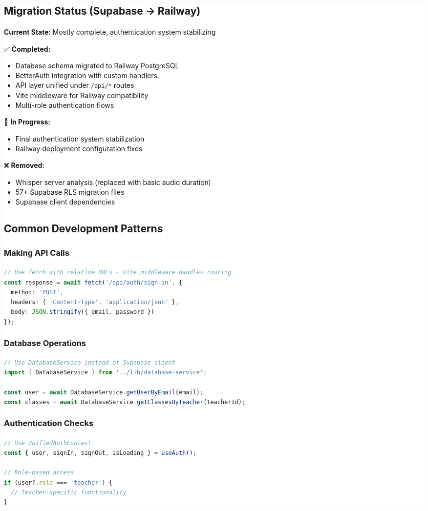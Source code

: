 ## Migration Status (Supabase → Railway)

**Current State**: Mostly complete, authentication system stabilizing

✅ **Completed:**
- Database schema migrated to Railway PostgreSQL
- BetterAuth integration with custom handlers
- API layer unified under `/api/*` routes
- Vite middleware for Railway compatibility
- Multi-role authentication flows

🔄 **In Progress:**
- Final authentication system stabilization
- Railway deployment configuration fixes

❌ **Removed:**
- Whisper server analysis (replaced with basic audio duration)
- 57+ Supabase RLS migration files
- Supabase client dependencies

## Common Development Patterns

### Making API Calls
```typescript
// Use fetch with relative URLs - Vite middleware handles routing
const response = await fetch('/api/auth/sign-in', {
  method: 'POST',
  headers: { 'Content-Type': 'application/json' },
  body: JSON.stringify({ email, password })
});
```

### Database Operations
```typescript
// Use DatabaseService instead of Supabase client
import { DatabaseService } from '../lib/database-service';

const user = await DatabaseService.getUserByEmail(email);
const classes = await DatabaseService.getClassesByTeacher(teacherId);
```

### Authentication Checks
```typescript
// Use UnifiedAuthContext
const { user, signIn, signOut, isLoading } = useAuth();

// Role-based access
if (user?.role === 'teacher') {
  // Teacher-specific functionality
}
```
